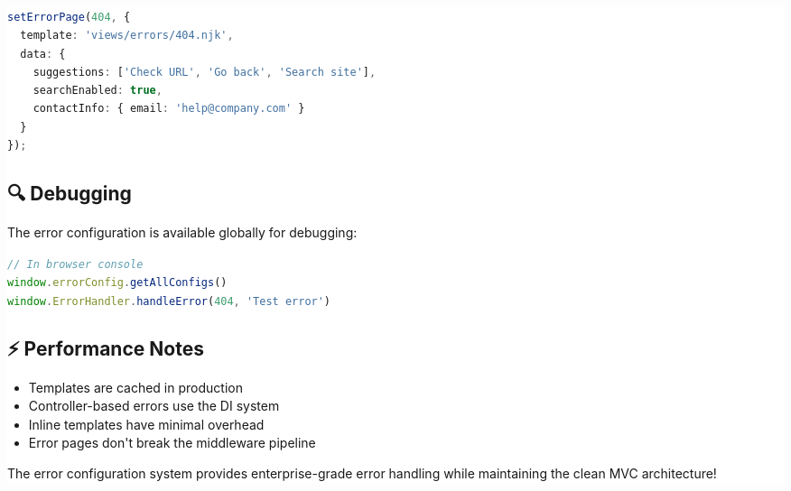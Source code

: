 ```typescript
setErrorPage(404, {
  template: 'views/errors/404.njk',
  data: {
    suggestions: ['Check URL', 'Go back', 'Search site'],
    searchEnabled: true,
    contactInfo: { email: 'help@company.com' }
  }
});
```

## 🔍 Debugging

The error configuration is available globally for debugging:

```javascript
// In browser console
window.errorConfig.getAllConfigs()
window.ErrorHandler.handleError(404, 'Test error')
```

## ⚡ Performance Notes

- Templates are cached in production
- Controller-based errors use the DI system
- Inline templates have minimal overhead
- Error pages don't break the middleware pipeline

The error configuration system provides enterprise-grade error handling while maintaining the clean MVC architecture!
